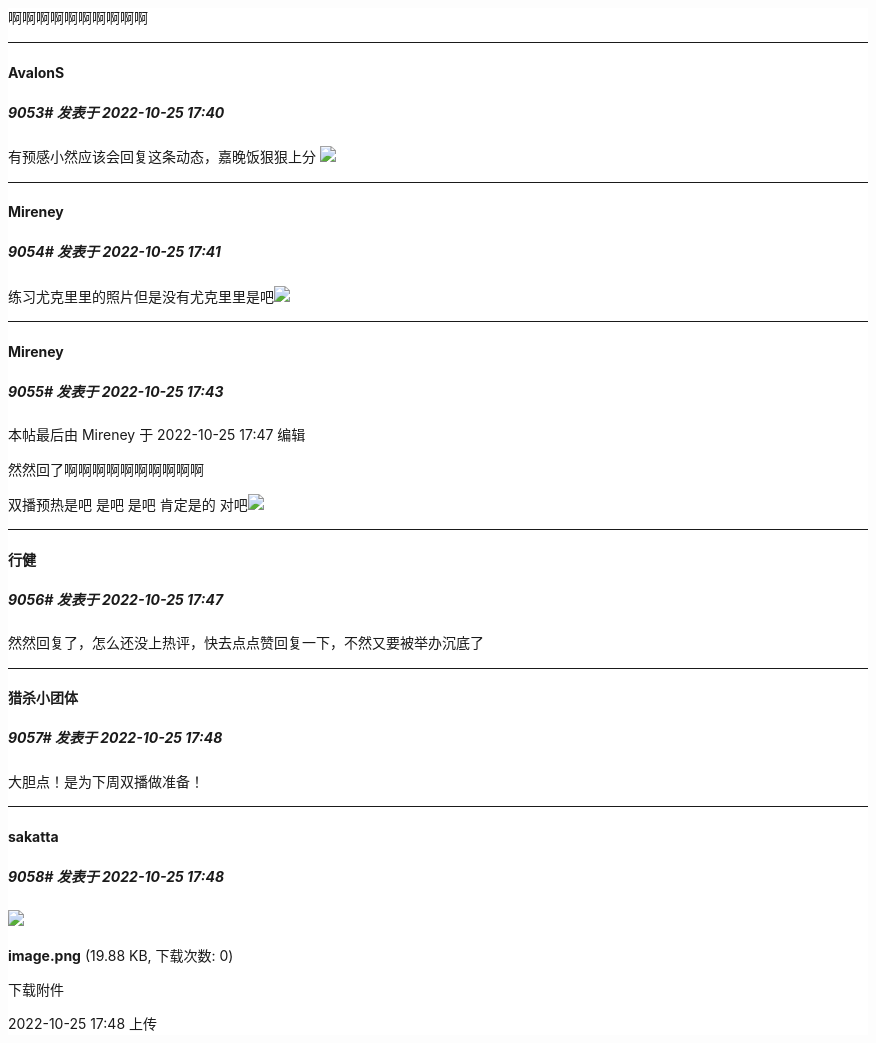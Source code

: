 啊啊啊啊啊啊啊啊啊啊

*****

####  AvalonS  
##### 9053#       发表于 2022-10-25 17:40

有预感小然应该会回复这条动态，嘉晚饭狠狠上分 <img src="https://static.saraba1st.com/image/smiley/face2017/062.gif" referrerpolicy="no-referrer">



*****

####  Mireney  
##### 9054#       发表于 2022-10-25 17:41

练习尤克里里的照片但是没有尤克里里是吧<img src="https://static.saraba1st.com/image/smiley/face2017/075.png" referrerpolicy="no-referrer">

*****

####  Mireney  
##### 9055#       发表于 2022-10-25 17:43

 本帖最后由 Mireney 于 2022-10-25 17:47 编辑 

然然回了啊啊啊啊啊啊啊啊啊啊

双播预热是吧 是吧 是吧 肯定是的 对吧<img src="https://static.saraba1st.com/image/smiley/face2017/136.png" referrerpolicy="no-referrer">

*****

####  行健  
##### 9056#       发表于 2022-10-25 17:47

然然回复了，怎么还没上热评，快去点点赞回复一下，不然又要被举办沉底了

*****

####  猎杀小团体  
##### 9057#       发表于 2022-10-25 17:48

大胆点！是为下周双播做准备！

*****

####  sakatta  
##### 9058#       发表于 2022-10-25 17:48

<img src="https://img.saraba1st.com/forum/202210/25/174817bwrspvz3a357a5m3.png" referrerpolicy="no-referrer">

<strong>image.png</strong> (19.88 KB, 下载次数: 0)

下载附件

2022-10-25 17:48 上传
